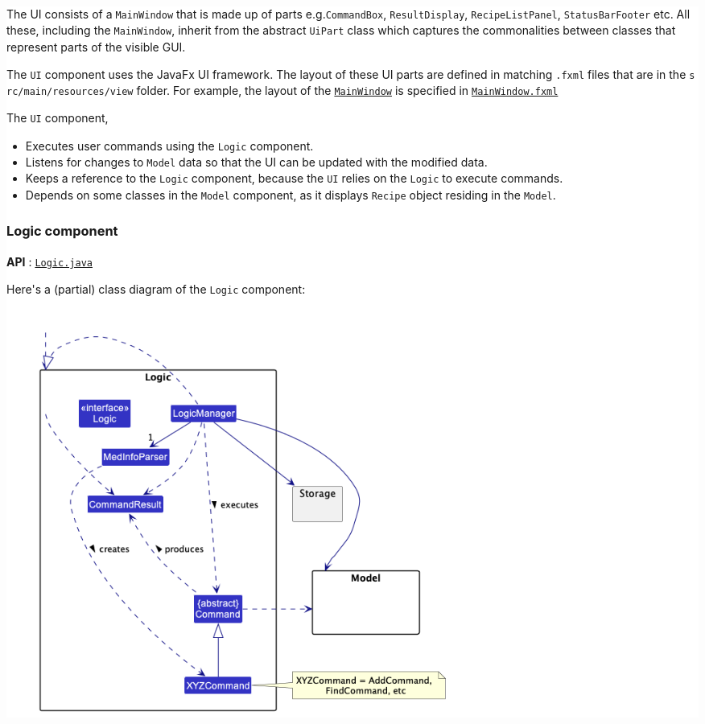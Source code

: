 The UI consists of a `MainWindow` that is made up of parts e.g.`CommandBox`, `ResultDisplay`, 
`RecipeListPanel`,
`StatusBarFooter` etc. All these, including the `MainWindow`, inherit from the abstract `UiPart` class which captures the commonalities between classes that represent parts of the visible GUI.

The `UI` component uses the JavaFx UI framework. The layout of these UI parts are defined in matching `.fxml` files that are in the `src/main/resources/view` folder. For example, the layout of the [`MainWindow`](https://github.com/se-edu/addressbook-level3/tree/master/src/main/java/seedu/address/ui/MainWindow.java) is specified in [`MainWindow.fxml`](https://github.com/se-edu/addressbook-level3/tree/master/src/main/resources/view/MainWindow.fxml)

The `UI` component,

* Executes user commands using the `Logic` component.
* Listens for changes to `Model` data so that the UI can be updated with the modified data.
* Keeps a reference to the `Logic` component, because the `UI` relies on the `Logic` to execute commands.
* Depends on some classes in the `Model` component, as it displays `Recipe` object residing in the `Model`.

### Logic component

**API** : [`Logic.java`](https://github.com/se-edu/addressbook-level3/tree/master/src/main/java/seedu/address/logic/Logic.java)

Here's a (partial) class diagram of the `Logic` component:

<img src="images/LogicClassDiagram.png" width="550"/>
